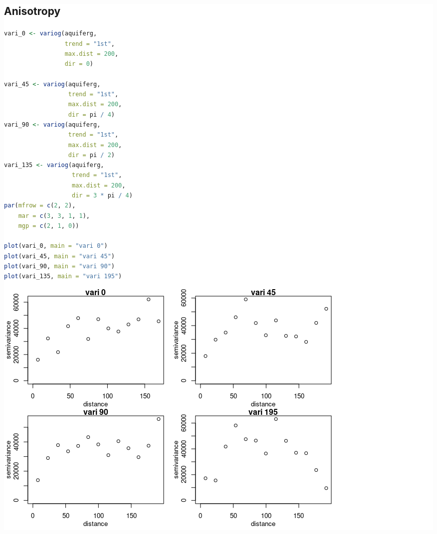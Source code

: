 ## Anisotropy

``` r
vari_0 <- variog(aquiferg,
                 trend = "1st",
                 max.dist = 200,
                 dir = 0)

vari_45 <- variog(aquiferg,
                  trend = "1st",
                  max.dist = 200,
                  dir = pi / 4)
vari_90 <- variog(aquiferg,
                  trend = "1st",
                  max.dist = 200,
                  dir = pi / 2)
vari_135 <- variog(aquiferg,
                   trend = "1st",
                   max.dist = 200,
                   dir = 3 * pi / 4)
par(mfrow = c(2, 2),
    mar = c(3, 3, 1, 1),
    mgp = c(2, 1, 0))

plot(vari_0, main = "vari 0")
plot(vari_45, main = "vari 45")
plot(vari_90, main = "vari 90")
plot(vari_135, main = "vari 195")
```

![](Example_files/figure-gfm/unnamed-chunk-19-1.png)
